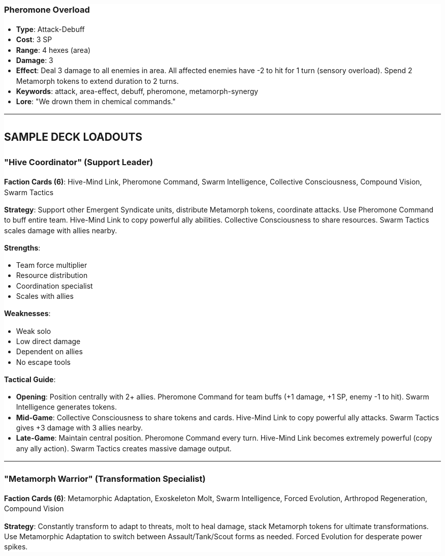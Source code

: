 ### Pheromone Overload
- **Type**: Attack-Debuff
- **Cost**: 3 SP
- **Range**: 4 hexes (area)
- **Damage**: 3
- **Effect**: Deal 3 damage to all enemies in area. All affected enemies have -2 to hit for 1 turn (sensory overload). Spend 2 Metamorph tokens to extend duration to 2 turns.
- **Keywords**: attack, area-effect, debuff, pheromone, metamorph-synergy
- **Lore**: "We drown them in chemical commands."

---

## SAMPLE DECK LOADOUTS

### "Hive Coordinator" (Support Leader)
**Faction Cards (6)**: Hive-Mind Link, Pheromone Command, Swarm Intelligence, Collective Consciousness, Compound Vision, Swarm Tactics

**Strategy**: Support other Emergent Syndicate units, distribute Metamorph tokens, coordinate attacks. Use Pheromone Command to buff entire team. Hive-Mind Link to copy powerful ally abilities. Collective Consciousness to share resources. Swarm Tactics scales damage with allies nearby.

**Strengths**:
- Team force multiplier
- Resource distribution
- Coordination specialist
- Scales with allies

**Weaknesses**:
- Weak solo
- Low direct damage
- Dependent on allies
- No escape tools

**Tactical Guide**:
- **Opening**: Position centrally with 2+ allies. Pheromone Command for team buffs (+1 damage, +1 SP, enemy -1 to hit). Swarm Intelligence generates tokens.
- **Mid-Game**: Collective Consciousness to share tokens and cards. Hive-Mind Link to copy powerful ally attacks. Swarm Tactics gives +3 damage with 3 allies nearby.
- **Late-Game**: Maintain central position. Pheromone Command every turn. Hive-Mind Link becomes extremely powerful (copy any ally action). Swarm Tactics creates massive damage output.

---

### "Metamorph Warrior" (Transformation Specialist)
**Faction Cards (6)**: Metamorphic Adaptation, Exoskeleton Molt, Swarm Intelligence, Forced Evolution, Arthropod Regeneration, Compound Vision

**Strategy**: Constantly transform to adapt to threats, molt to heal damage, stack Metamorph tokens for ultimate transformations. Use Metamorphic Adaptation to switch between Assault/Tank/Scout forms as needed. Forced Evolution for desperate power spikes.
